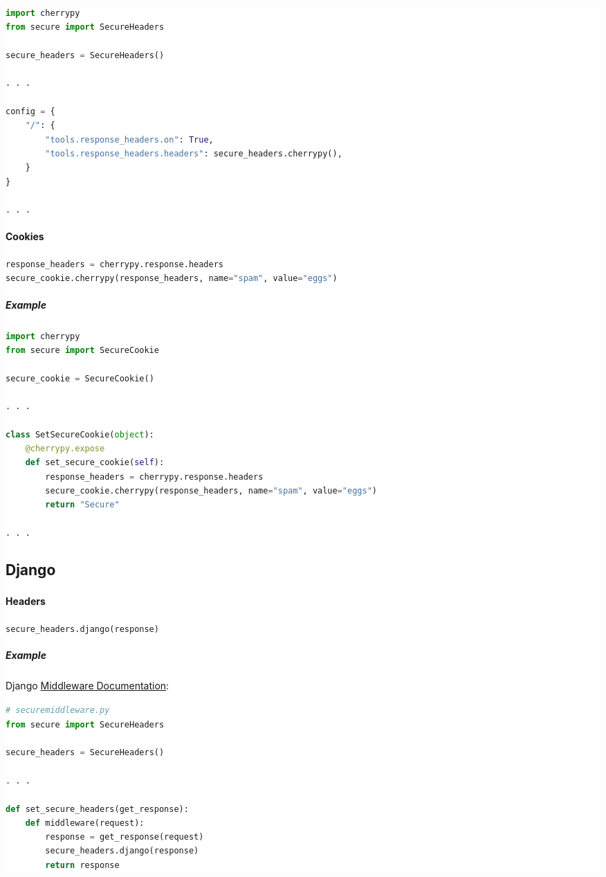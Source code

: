 ```Python
import cherrypy
from secure import SecureHeaders

secure_headers = SecureHeaders()

. . . 

config = {
    "/": {
        "tools.response_headers.on": True,
        "tools.response_headers.headers": secure_headers.cherrypy(),
    }
}

. . . 
```

#### Cookies
```Python
response_headers = cherrypy.response.headers
secure_cookie.cherrypy(response_headers, name="spam", value="eggs")
```

##### Example
```Python
import cherrypy
from secure import SecureCookie

secure_cookie = SecureCookie()

. . . 

class SetSecureCookie(object):
    @cherrypy.expose
    def set_secure_cookie(self):
        response_headers = cherrypy.response.headers
        secure_cookie.cherrypy(response_headers, name="spam", value="eggs")
        return "Secure"
    
. . . 
```

## Django

#### Headers
`secure_headers.django(response)`

##### Example
Django [Middleware Documentation](https://docs.djangoproject.com/en/2.1/topics/http/middleware/):


```Python
# securemiddleware.py
from secure import SecureHeaders

secure_headers = SecureHeaders()

. . . 

def set_secure_headers(get_response):
    def middleware(request):
        response = get_response(request)
        secure_headers.django(response)
        return response

```